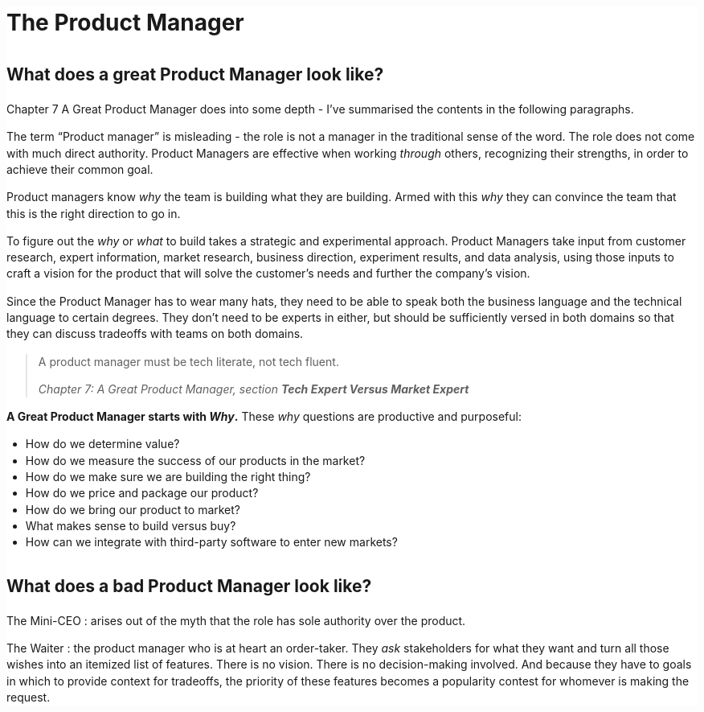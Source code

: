 # The Product Manager

## What does a great Product Manager look like?

Chapter 7 A Great Product Manager does into some depth - I’ve summarised the contents in the following paragraphs.

The term “Product manager” is misleading - the role is not a manager in the traditional sense of the word. The role
does not come with much direct authority. Product Managers are effective when working _through_ others, recognizing their
strengths, in order to achieve their common goal.

Product managers know _why_ the team is building what they are building. Armed with this _why_ they can convince the team
that this is the right direction to go in.

To figure out the _why_ or _what_ to build takes a strategic and experimental approach. Product Managers take input from
customer research, expert information, market research, business direction, experiment results, and data analysis, using
those inputs to craft a vision for the product that will solve the customer’s needs and further the company’s vision.

Since the Product Manager has to wear many hats, they need to be able to speak both the business language and the
technical language to certain degrees. They don’t need to be experts in either, but should be sufficiently versed in
both domains so that they can discuss tradeoffs with teams on both domains.

> A product manager must be tech literate, not tech fluent.
> 
> _Chapter 7: A Great Product Manager, section **Tech Expert Versus Market Expert**_

**A Great Product Manager starts with _Why_.** These _why_ questions are productive and purposeful:

* How do we determine value?
* How do we measure the success of our products in the market?
* How do we make sure we are building the right thing?
* How do we price and package our product?
* How do we bring our product to market?
* What makes sense to build versus buy?
* How can we integrate with third-party software to enter new markets?

## What does a bad Product Manager look like?

The Mini-CEO
: arises out of the myth that the role has sole authority over the product.

The Waiter
: the product manager who is at heart an order-taker. They _ask_ stakeholders for what they want and turn
all those wishes into an itemized list of features. There is no vision. There is no decision-making involved. And
because they have to goals in which to provide context for tradeoffs, the priority of these features becomes a
popularity contest for whomever is making the request.
